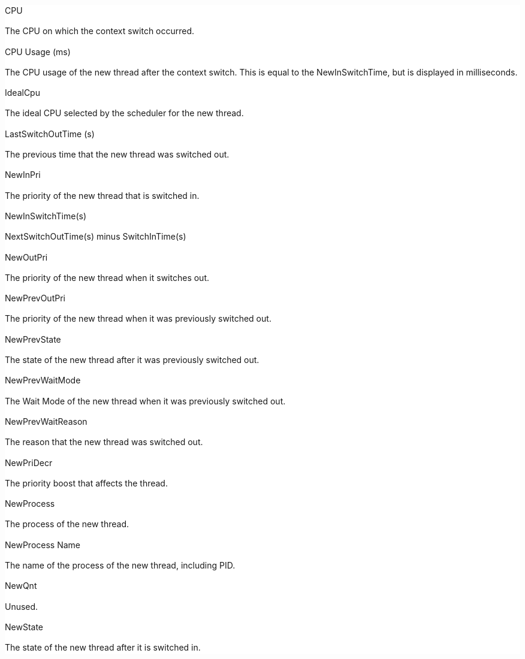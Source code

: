 <tr class="even">
<td><p>CPU</p></td>
<td><p>The CPU on which the context switch occurred.</p></td>
</tr>
<tr class="odd">
<td><p>CPU Usage (ms)</p></td>
<td><p>The CPU usage of the new thread after the context switch. This is equal to the NewInSwitchTime, but is displayed in milliseconds.</p></td>
</tr>
<tr class="even">
<td><p>IdealCpu</p></td>
<td><p>The ideal CPU selected by the scheduler for the new thread.</p></td>
</tr>
<tr class="odd">
<td><p>LastSwitchOutTime (s)</p></td>
<td><p>The previous time that the new thread was switched out.</p></td>
</tr>
<tr class="even">
<td><p>NewInPri</p></td>
<td><p>The priority of the new thread that is switched in.</p></td>
</tr>
<tr class="odd">
<td><p>NewInSwitchTime(s)</p></td>
<td><p>NextSwitchOutTime(s) minus SwitchInTime(s)</p></td>
</tr>
<tr class="even">
<td><p>NewOutPri</p></td>
<td><p>The priority of the new thread when it switches out.</p></td>
</tr>
<tr class="odd">
<td><p>NewPrevOutPri</p></td>
<td><p>The priority of the new thread when it was previously switched out.</p></td>
</tr>
<tr class="even">
<td><p>NewPrevState</p></td>
<td><p>The state of the new thread after it was previously switched out.</p></td>
</tr>
<tr class="odd">
<td><p>NewPrevWaitMode</p></td>
<td><p>The Wait Mode of the new thread when it was previously switched out.</p></td>
</tr>
<tr class="even">
<td><p>NewPrevWaitReason</p></td>
<td><p>The reason that the new thread was switched out.</p></td>
</tr>
<tr class="odd">
<td><p>NewPriDecr</p></td>
<td><p>The priority boost that affects the thread.</p></td>
</tr>
<tr class="even">
<td><p>NewProcess</p></td>
<td><p>The process of the new thread.</p></td>
</tr>
<tr class="odd">
<td><p>NewProcess Name</p></td>
<td><p>The name of the process of the new thread, including PID.</p></td>
</tr>
<tr class="even">
<td><p>NewQnt</p></td>
<td><p>Unused.</p></td>
</tr>
<tr class="odd">
<td><p>NewState</p></td>
<td><p>The state of the new thread after it is switched in.</p></td>